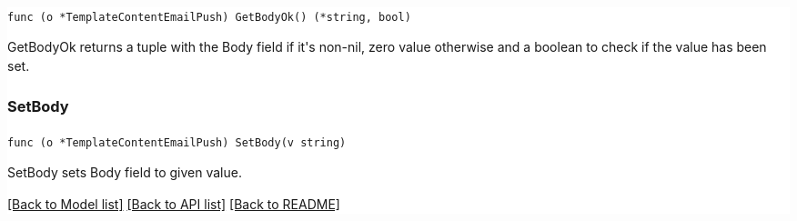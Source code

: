 `func (o *TemplateContentEmailPush) GetBodyOk() (*string, bool)`

GetBodyOk returns a tuple with the Body field if it's non-nil, zero value otherwise
and a boolean to check if the value has been set.

### SetBody

`func (o *TemplateContentEmailPush) SetBody(v string)`

SetBody sets Body field to given value.



[[Back to Model list]](../README.md#documentation-for-models) [[Back to API list]](../README.md#documentation-for-api-endpoints) [[Back to README]](../README.md)


